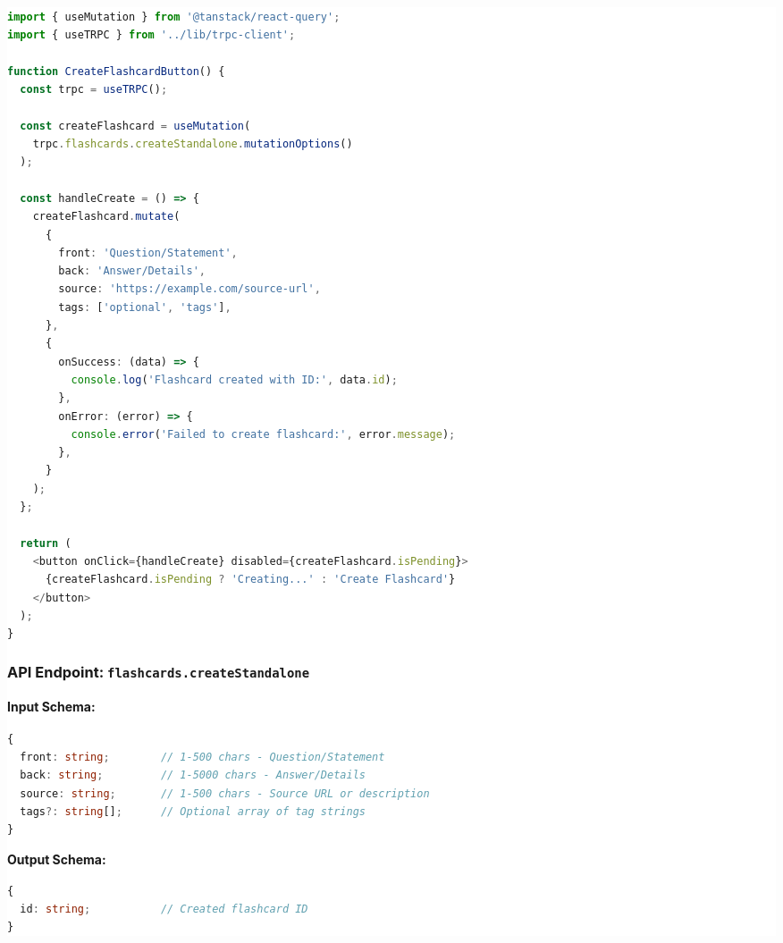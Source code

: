 ```typescript
import { useMutation } from '@tanstack/react-query';
import { useTRPC } from '../lib/trpc-client';

function CreateFlashcardButton() {
  const trpc = useTRPC();

  const createFlashcard = useMutation(
    trpc.flashcards.createStandalone.mutationOptions()
  );

  const handleCreate = () => {
    createFlashcard.mutate(
      {
        front: 'Question/Statement',
        back: 'Answer/Details',
        source: 'https://example.com/source-url',
        tags: ['optional', 'tags'],
      },
      {
        onSuccess: (data) => {
          console.log('Flashcard created with ID:', data.id);
        },
        onError: (error) => {
          console.error('Failed to create flashcard:', error.message);
        },
      }
    );
  };

  return (
    <button onClick={handleCreate} disabled={createFlashcard.isPending}>
      {createFlashcard.isPending ? 'Creating...' : 'Create Flashcard'}
    </button>
  );
}
```

### API Endpoint: `flashcards.createStandalone`

**Input Schema:**
```typescript
{
  front: string;        // 1-500 chars - Question/Statement
  back: string;         // 1-5000 chars - Answer/Details
  source: string;       // 1-500 chars - Source URL or description
  tags?: string[];      // Optional array of tag strings
}
```

**Output Schema:**
```typescript
{
  id: string;           // Created flashcard ID
}
```
